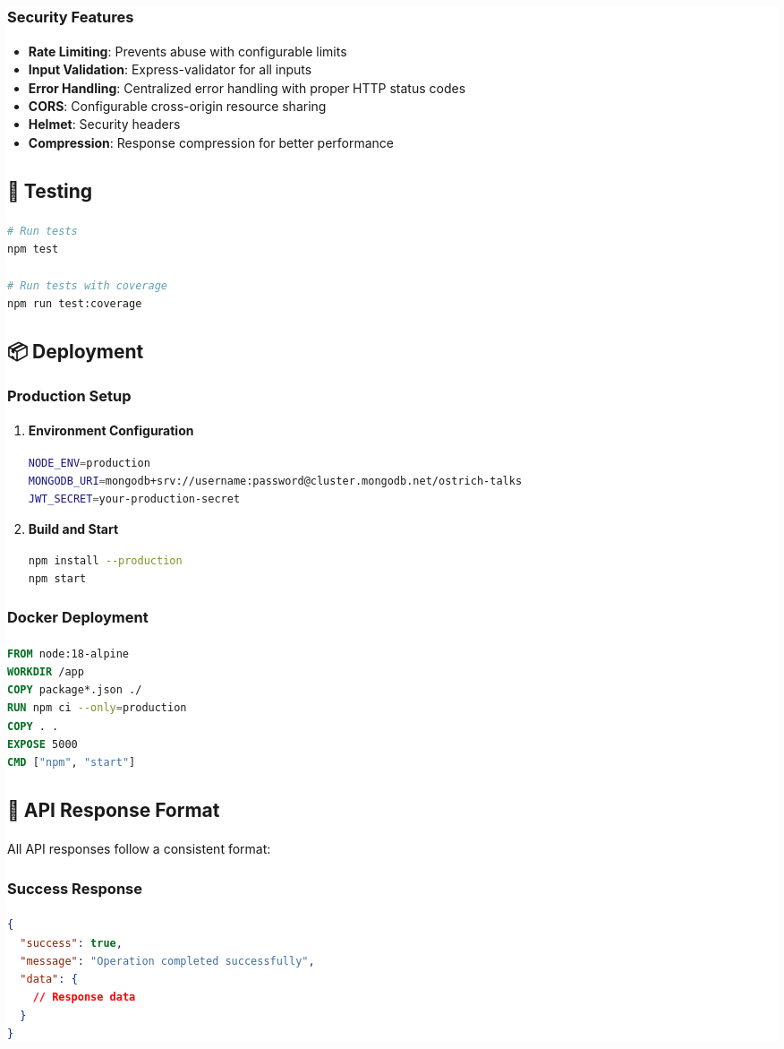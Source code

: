 ### Security Features

- **Rate Limiting**: Prevents abuse with configurable limits
- **Input Validation**: Express-validator for all inputs
- **Error Handling**: Centralized error handling with proper HTTP status codes
- **CORS**: Configurable cross-origin resource sharing
- **Helmet**: Security headers
- **Compression**: Response compression for better performance

## 🧪 Testing

```bash
# Run tests
npm test

# Run tests with coverage
npm run test:coverage
```

## 📦 Deployment

### Production Setup

1. **Environment Configuration**
   ```bash
   NODE_ENV=production
   MONGODB_URI=mongodb+srv://username:password@cluster.mongodb.net/ostrich-talks
   JWT_SECRET=your-production-secret
   ```

2. **Build and Start**
   ```bash
   npm install --production
   npm start
   ```

### Docker Deployment

```dockerfile
FROM node:18-alpine
WORKDIR /app
COPY package*.json ./
RUN npm ci --only=production
COPY . .
EXPOSE 5000
CMD ["npm", "start"]
```

## 🔄 API Response Format

All API responses follow a consistent format:

### Success Response
```json
{
  "success": true,
  "message": "Operation completed successfully",
  "data": {
    // Response data
  }
}
```
